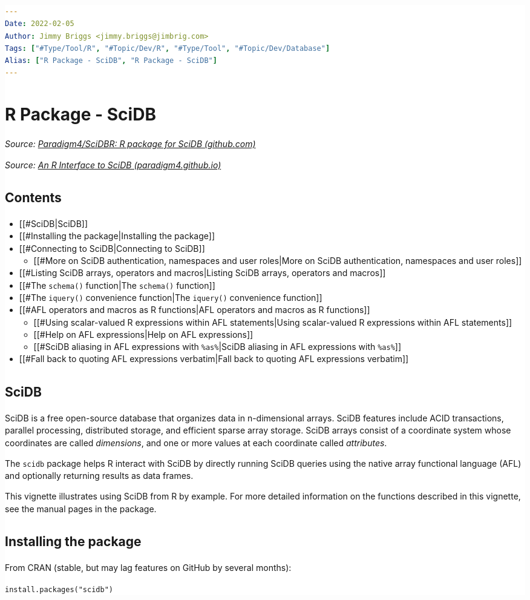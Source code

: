 ```yaml
---
Date: 2022-02-05
Author: Jimmy Briggs <jimmy.briggs@jimbrig.com>
Tags: ["#Type/Tool/R", "#Topic/Dev/R", "#Type/Tool", "#Topic/Dev/Database"]
Alias: ["R Package - SciDB", "R Package - SciDB"]
---
```


# R Package - SciDB

*Source: [Paradigm4/SciDBR: R package for SciDB (github.com)](https://github.com/Paradigm4/SciDBR)*

*Source: [An R Interface to SciDB (paradigm4.github.io)](https://paradigm4.github.io/SciDBR/)*

## Contents

- [[#SciDB|SciDB]]
- [[#Installing the package|Installing the package]]
- [[#Connecting to SciDB|Connecting to SciDB]]
	- [[#More on SciDB authentication, namespaces and user roles|More on SciDB authentication, namespaces and user roles]]
- [[#Listing SciDB arrays, operators and macros|Listing SciDB arrays, operators and macros]]
- [[#The `schema()` function|The `schema()` function]]
- [[#The `iquery()` convenience function|The `iquery()` convenience function]]
- [[#AFL operators and macros as R functions|AFL operators and macros as R functions]]
	- [[#Using scalar-valued R expressions within AFL statements|Using scalar-valued R expressions within AFL statements]]
	- [[#Help on AFL expressions|Help on AFL expressions]]
	- [[#SciDB aliasing in AFL expressions with `%as%`|SciDB aliasing in AFL expressions with `%as%`]]
- [[#Fall back to quoting AFL expressions verbatim|Fall back to quoting AFL expressions verbatim]]


## SciDB

SciDB is a free open-source database that organizes data in n-dimensional arrays. SciDB features include ACID transactions, parallel processing, distributed storage, and efficient sparse array storage. SciDB arrays consist of a coordinate system whose coordinates are called _dimensions_, and one or more values at each coordinate called _attributes_.

The `scidb` package helps R interact with SciDB by directly running SciDB queries using the native array functional language (AFL) and optionally returning results as data frames.

This vignette illustrates using SciDB from R by example. For more detailed information on the functions described in this vignette, see the manual pages in the package.

## Installing the package

From CRAN (stable, but may lag features on GitHub by several months):

```
install.packages("scidb")
```

